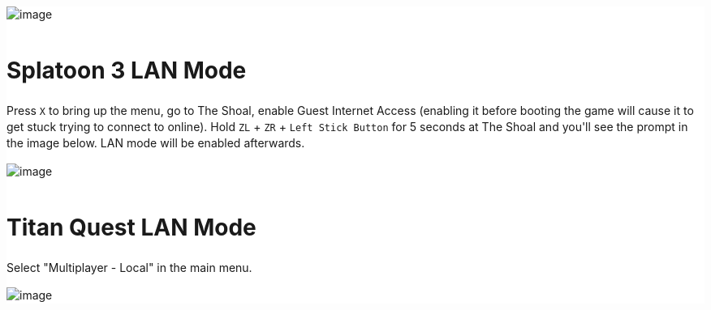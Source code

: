![image](https://user-images.githubusercontent.com/62343878/106522652-44180500-649d-11eb-994c-081e851b08ff.png)

Splatoon 3 LAN Mode
==========  
Press `X` to bring up the menu, go to The Shoal, enable Guest Internet Access (enabling it before booting the game will cause it to get stuck trying to connect to online). Hold `ZL` + `ZR` + `Left Stick Button` for 5 seconds at The Shoal and you'll see the prompt in the image below. LAN mode will be enabled afterwards.

![image](https://user-images.githubusercontent.com/79612681/189263164-951f31d9-5416-4fd1-9037-6cac9dc10e7b.png)

Titan Quest LAN Mode
===========  
Select "Multiplayer - Local" in the main menu.

![image](https://user-images.githubusercontent.com/79612681/185712303-0ec50a9d-7673-453a-870c-a92c94838db2.png)

